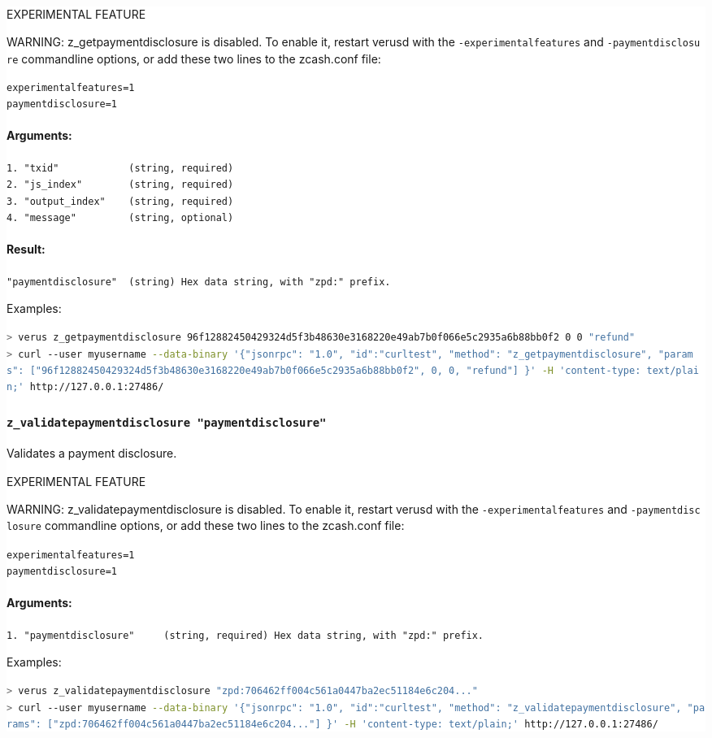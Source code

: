 EXPERIMENTAL FEATURE

WARNING: z_getpaymentdisclosure is disabled.
To enable it, restart verusd with the `-experimentalfeatures` and `-paymentdisclosure` commandline options, or add these two lines to the zcash.conf file:
```
experimentalfeatures=1
paymentdisclosure=1
```
#### Arguments:
```
1. "txid"            (string, required)
2. "js_index"        (string, required)
3. "output_index"    (string, required)
4. "message"         (string, optional)
```
#### Result:
```
"paymentdisclosure"  (string) Hex data string, with "zpd:" prefix.
```
Examples:
```bash
> verus z_getpaymentdisclosure 96f12882450429324d5f3b48630e3168220e49ab7b0f066e5c2935a6b88bb0f2 0 0 "refund"
> curl --user myusername --data-binary '{"jsonrpc": "1.0", "id":"curltest", "method": "z_getpaymentdisclosure", "params": ["96f12882450429324d5f3b48630e3168220e49ab7b0f066e5c2935a6b88bb0f2", 0, 0, "refund"] }' -H 'content-type: text/plain;' http://127.0.0.1:27486/
```

### `z_validatepaymentdisclosure "paymentdisclosure"`
Validates a payment disclosure.

EXPERIMENTAL FEATURE

WARNING: z_validatepaymentdisclosure is disabled.
To enable it, restart verusd with the `-experimentalfeatures` and
`-paymentdisclosure` commandline options, or add these two lines
to the zcash.conf file:
```
experimentalfeatures=1
paymentdisclosure=1
```
#### Arguments:
```
1. "paymentdisclosure"     (string, required) Hex data string, with "zpd:" prefix.
```
Examples:
```bash
> verus z_validatepaymentdisclosure "zpd:706462ff004c561a0447ba2ec51184e6c204..."
> curl --user myusername --data-binary '{"jsonrpc": "1.0", "id":"curltest", "method": "z_validatepaymentdisclosure", "params": ["zpd:706462ff004c561a0447ba2ec51184e6c204..."] }' -H 'content-type: text/plain;' http://127.0.0.1:27486/
```
